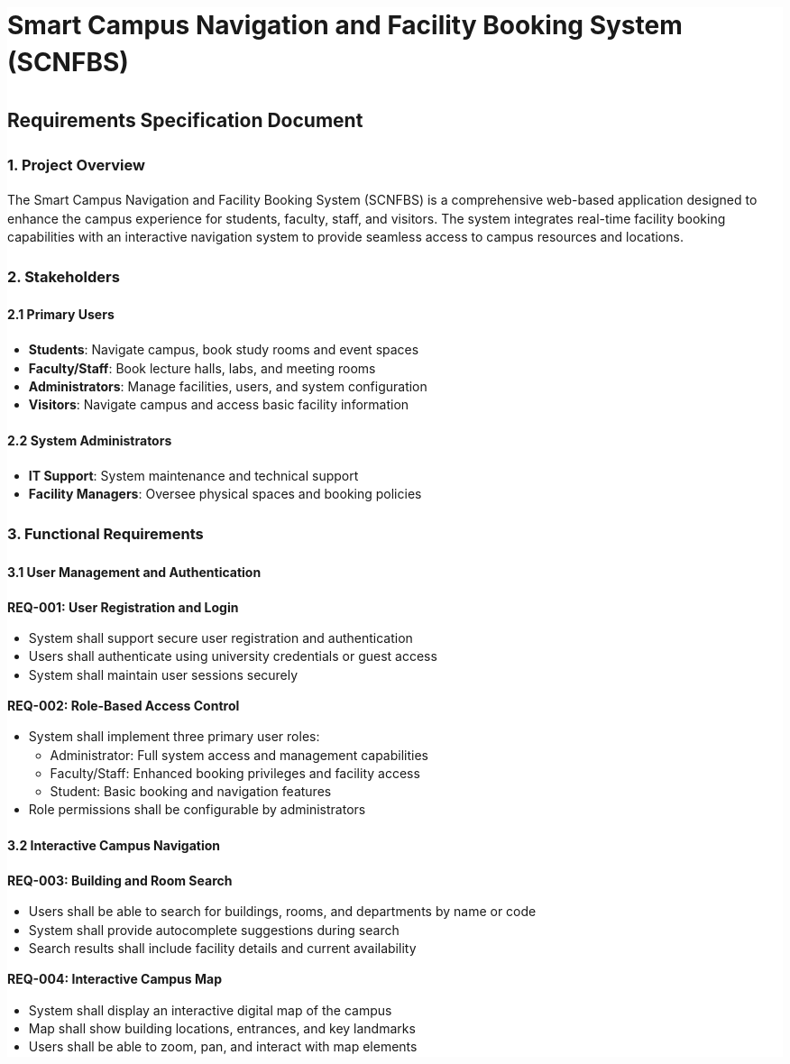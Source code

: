# Smart Campus Navigation and Facility Booking System (SCNFBS)
## Requirements Specification Document

### 1. Project Overview

The Smart Campus Navigation and Facility Booking System (SCNFBS) is a comprehensive web-based application designed to enhance the campus experience for students, faculty, staff, and visitors. The system integrates real-time facility booking capabilities with an interactive navigation system to provide seamless access to campus resources and locations.

### 2. Stakeholders

#### 2.1 Primary Users
- **Students**: Navigate campus, book study rooms and event spaces
- **Faculty/Staff**: Book lecture halls, labs, and meeting rooms
- **Administrators**: Manage facilities, users, and system configuration
- **Visitors**: Navigate campus and access basic facility information

#### 2.2 System Administrators
- **IT Support**: System maintenance and technical support
- **Facility Managers**: Oversee physical spaces and booking policies

### 3. Functional Requirements

#### 3.1 User Management and Authentication

**REQ-001: User Registration and Login**
- System shall support secure user registration and authentication
- Users shall authenticate using university credentials or guest access
- System shall maintain user sessions securely

**REQ-002: Role-Based Access Control**
- System shall implement three primary user roles:
  - Administrator: Full system access and management capabilities
  - Faculty/Staff: Enhanced booking privileges and facility access
  - Student: Basic booking and navigation features
- Role permissions shall be configurable by administrators

#### 3.2 Interactive Campus Navigation

**REQ-003: Building and Room Search**
- Users shall be able to search for buildings, rooms, and departments by name or code
- System shall provide autocomplete suggestions during search
- Search results shall include facility details and current availability

**REQ-004: Interactive Campus Map**
- System shall display an interactive digital map of the campus
- Map shall show building locations, entrances, and key landmarks
- Users shall be able to zoom, pan, and interact with map elements
